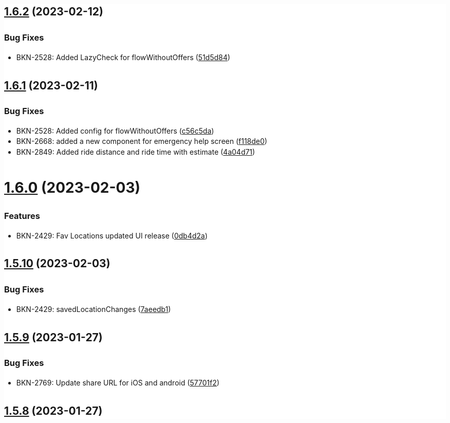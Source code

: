 ## [1.6.2](https://ssh.bitbucket.juspay.net/bec/atlas-ui-customer/compare/v1.6.1...v1.6.2) (2023-02-12)


### Bug Fixes

* BKN-2528: Added LazyCheck for flowWithoutOffers ([51d5d84](https://ssh.bitbucket.juspay.net/bec/atlas-ui-customer/commit/51d5d84ffb296ffaaf1f5c17ab1954e1ddcbf7d6))

## [1.6.1](https://ssh.bitbucket.juspay.net/bec/atlas-ui-customer/compare/v1.6.0...v1.6.1) (2023-02-11)


### Bug Fixes

* BKN-2528: Added config for flowWithoutOffers ([c56c5da](https://ssh.bitbucket.juspay.net/bec/atlas-ui-customer/commit/c56c5da220309a5c919a03b5bf6b4817a1ecc610))
* BKN-2668: added a new component for emergency help screen ([f118de0](https://ssh.bitbucket.juspay.net/bec/atlas-ui-customer/commit/f118de0edb72ef8cc1364648ecf605457aeb71e5))
* BKN-2849: Added ride distance and ride time with estimate ([4a04d71](https://ssh.bitbucket.juspay.net/bec/atlas-ui-customer/commit/4a04d71d1dbd1faa8fc58c7e9fa36937bd648b94))

# [1.6.0](https://ssh.bitbucket.juspay.net/bec/atlas-ui-customer/compare/v1.5.10...v1.6.0) (2023-02-03)


### Features

* BKN-2429: Fav Locations updated UI release ([0db4d2a](https://ssh.bitbucket.juspay.net/bec/atlas-ui-customer/commit/0db4d2ac7cdca652d3ebc095f536da7e731e7564))

## [1.5.10](https://ssh.bitbucket.juspay.net/bec/atlas-ui-customer/compare/v1.5.9...v1.5.10) (2023-02-03)


### Bug Fixes

* BKN-2429: savedLocationChanges ([7aeedb1](https://ssh.bitbucket.juspay.net/bec/atlas-ui-customer/commit/7aeedb16bb5d59581abbf4428ea12b070ef02780))

## [1.5.9](https://ssh.bitbucket.juspay.net/bec/atlas-ui-customer/compare/v1.5.8...v1.5.9) (2023-01-27)


### Bug Fixes

* BKN-2769: Update share URL for iOS and android ([57701f2](https://ssh.bitbucket.juspay.net/bec/atlas-ui-customer/commit/57701f2558d6df0d6afc7b13fb4a581f4a485c0a))

## [1.5.8](https://ssh.bitbucket.juspay.net/bec/atlas-ui-customer/compare/v1.5.7...v1.5.8) (2023-01-27)
